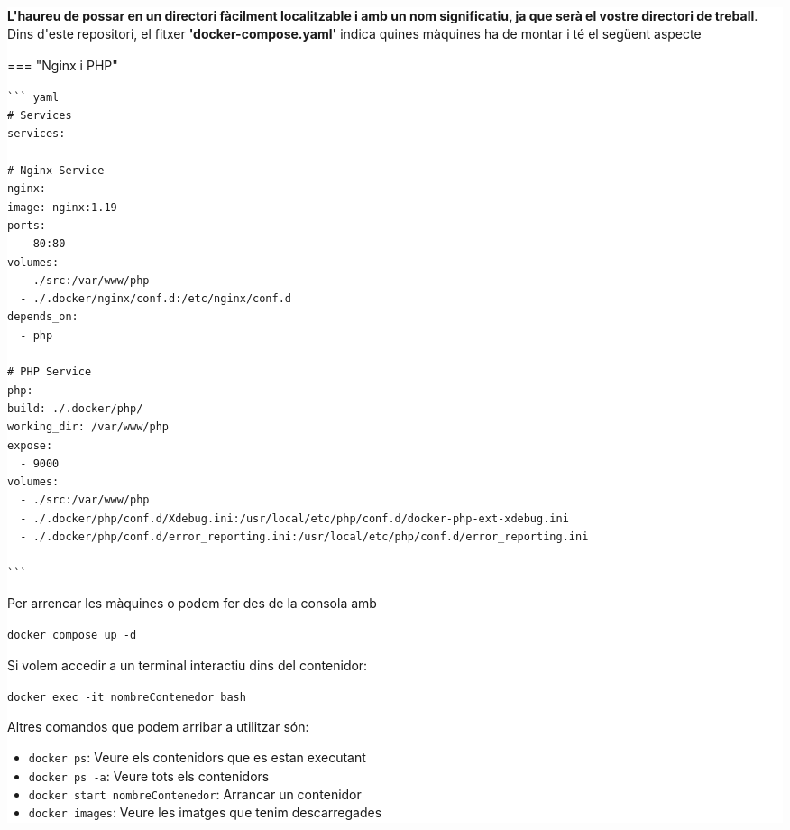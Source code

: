  
**L'haureu de possar en un directori fàcilment localitzable i amb un nom significatiu, ja que serà el vostre directori de treball**.
Dins d'este repositori, el fitxer **'docker-compose.yaml'** indica quines màquines ha de montar i té el següent aspecte

=== "Nginx i PHP"

    ``` yaml
    # Services
    services:

    # Nginx Service
    nginx:
    image: nginx:1.19
    ports:
      - 80:80
    volumes:
      - ./src:/var/www/php
      - ./.docker/nginx/conf.d:/etc/nginx/conf.d
    depends_on:
      - php

    # PHP Service
    php: 
    build: ./.docker/php/
    working_dir: /var/www/php
    expose:
      - 9000
    volumes:
      - ./src:/var/www/php
      - ./.docker/php/conf.d/Xdebug.ini:/usr/local/etc/php/conf.d/docker-php-ext-xdebug.ini
      - ./.docker/php/conf.d/error_reporting.ini:/usr/local/etc/php/conf.d/error_reporting.ini
  
    ```
Per arrencar les màquines o podem fer des de la consola amb

``` console
docker compose up -d
```

Si volem accedir a un terminal interactiu dins del contenidor:

``` console
docker exec -it nombreContenedor bash
```

Altres comandos que podem arribar a utilitzar són:

* `docker ps`: Veure els contenidors que es estan executant
* `docker ps -a`: Veure tots els contenidors
* `docker start nombreContenedor`: Arrancar un contenidor
* `docker images`: Veure les imatges que tenim descarregades
